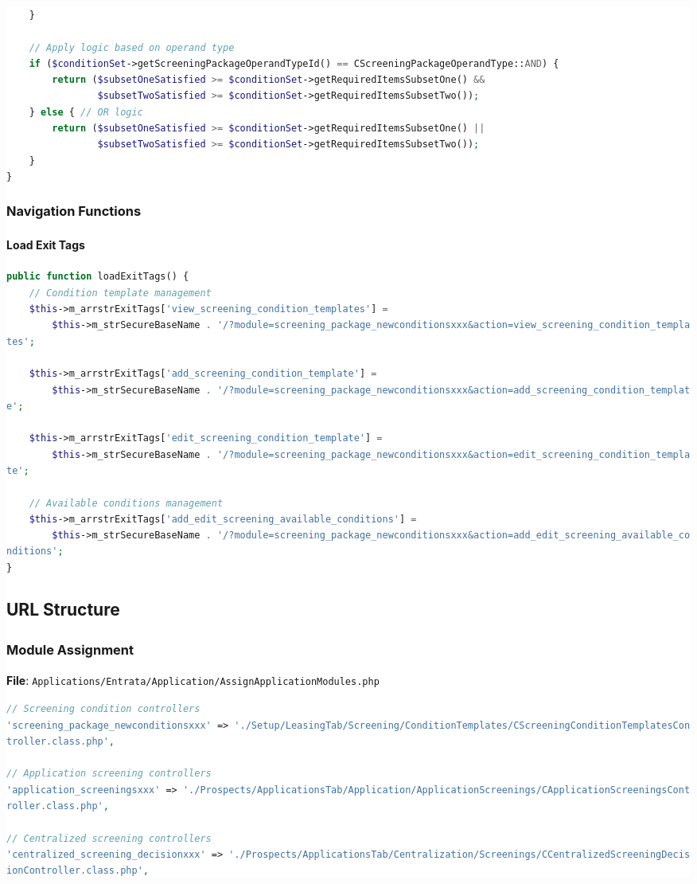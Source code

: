 ```php
    }

    // Apply logic based on operand type
    if ($conditionSet->getScreeningPackageOperandTypeId() == CScreeningPackageOperandType::AND) {
        return ($subsetOneSatisfied >= $conditionSet->getRequiredItemsSubsetOne() &&
                $subsetTwoSatisfied >= $conditionSet->getRequiredItemsSubsetTwo());
    } else { // OR logic
        return ($subsetOneSatisfied >= $conditionSet->getRequiredItemsSubsetOne() ||
                $subsetTwoSatisfied >= $conditionSet->getRequiredItemsSubsetTwo());
    }
}
```

### Navigation Functions

#### Load Exit Tags
```php
public function loadExitTags() {
    // Condition template management
    $this->m_arrstrExitTags['view_screening_condition_templates'] =
        $this->m_strSecureBaseName . '/?module=screening_package_newconditionsxxx&action=view_screening_condition_templates';

    $this->m_arrstrExitTags['add_screening_condition_template'] =
        $this->m_strSecureBaseName . '/?module=screening_package_newconditionsxxx&action=add_screening_condition_template';

    $this->m_arrstrExitTags['edit_screening_condition_template'] =
        $this->m_strSecureBaseName . '/?module=screening_package_newconditionsxxx&action=edit_screening_condition_template';

    // Available conditions management
    $this->m_arrstrExitTags['add_edit_screening_available_conditions'] =
        $this->m_strSecureBaseName . '/?module=screening_package_newconditionsxxx&action=add_edit_screening_available_conditions';
}
```

## URL Structure

### Module Assignment
**File**: `Applications/Entrata/Application/AssignApplicationModules.php`

```php
// Screening condition controllers
'screening_package_newconditionsxxx' => './Setup/LeasingTab/Screening/ConditionTemplates/CScreeningConditionTemplatesController.class.php',

// Application screening controllers
'application_screeningsxxx' => './Prospects/ApplicationsTab/Application/ApplicationScreenings/CApplicationScreeningsController.class.php',

// Centralized screening controllers
'centralized_screening_decisionxxx' => './Prospects/ApplicationsTab/Centralization/Screenings/CCentralizedScreeningDecisionController.class.php',
```
